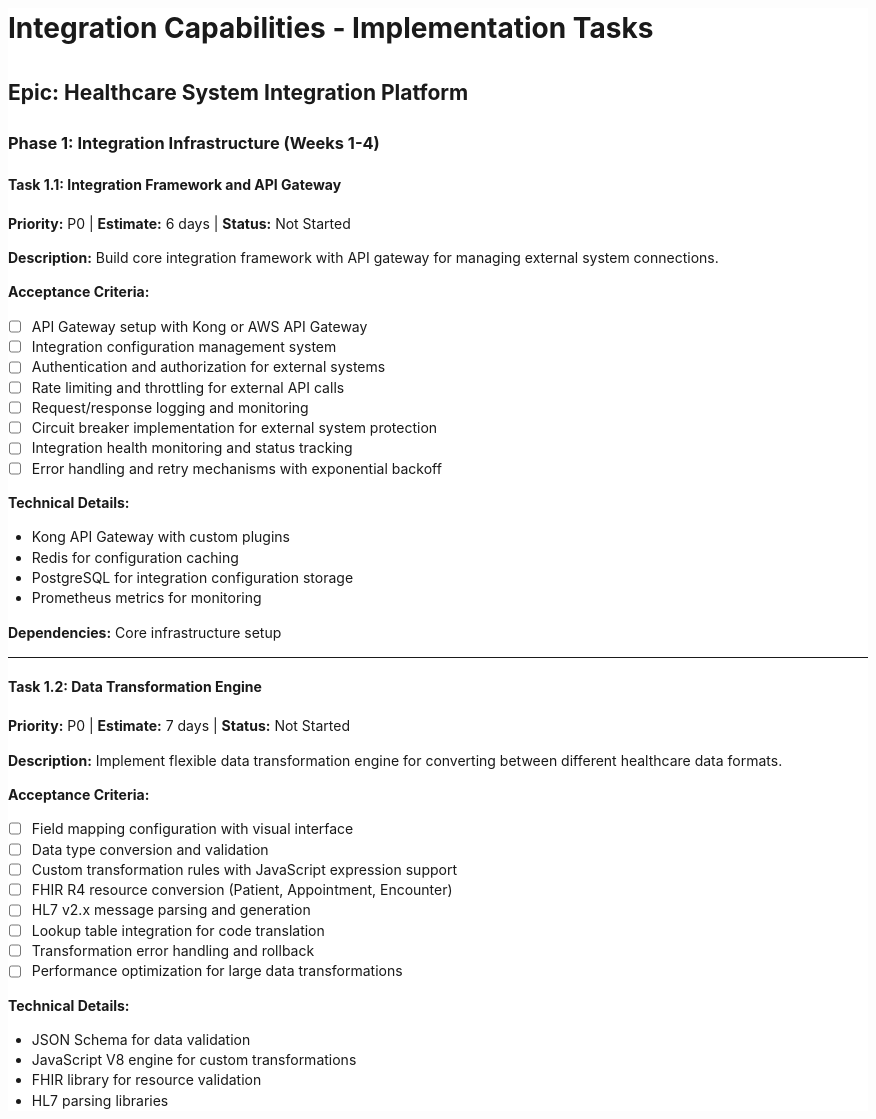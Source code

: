 # Integration Capabilities - Implementation Tasks

## Epic: Healthcare System Integration Platform

### Phase 1: Integration Infrastructure (Weeks 1-4)

#### Task 1.1: Integration Framework and API Gateway
**Priority:** P0 | **Estimate:** 6 days | **Status:** Not Started

**Description:** Build core integration framework with API gateway for managing external system connections.

**Acceptance Criteria:**
- [ ] API Gateway setup with Kong or AWS API Gateway
- [ ] Integration configuration management system
- [ ] Authentication and authorization for external systems
- [ ] Rate limiting and throttling for external API calls
- [ ] Request/response logging and monitoring
- [ ] Circuit breaker implementation for external system protection
- [ ] Integration health monitoring and status tracking
- [ ] Error handling and retry mechanisms with exponential backoff

**Technical Details:**
- Kong API Gateway with custom plugins
- Redis for configuration caching
- PostgreSQL for integration configuration storage
- Prometheus metrics for monitoring

**Dependencies:** Core infrastructure setup

---

#### Task 1.2: Data Transformation Engine
**Priority:** P0 | **Estimate:** 7 days | **Status:** Not Started

**Description:** Implement flexible data transformation engine for converting between different healthcare data formats.

**Acceptance Criteria:**
- [ ] Field mapping configuration with visual interface
- [ ] Data type conversion and validation
- [ ] Custom transformation rules with JavaScript expression support
- [ ] FHIR R4 resource conversion (Patient, Appointment, Encounter)
- [ ] HL7 v2.x message parsing and generation
- [ ] Lookup table integration for code translation
- [ ] Transformation error handling and rollback
- [ ] Performance optimization for large data transformations

**Technical Details:**
- JSON Schema for data validation
- JavaScript V8 engine for custom transformations
- FHIR library for resource validation
- HL7 parsing libraries

